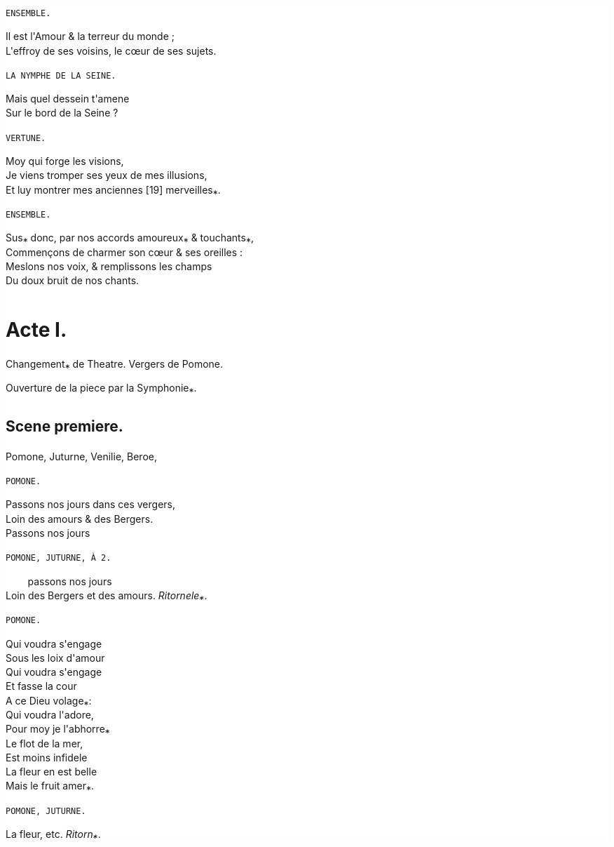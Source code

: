     ENSEMBLE.
Il est l'Amour & la terreur du monde ;  
L'effroy de ses voisins, le cœur de ses sujets.  

    LA NYMPHE DE LA SEINE.
Mais quel dessein t'amene  
Sur le bord de la Seine ?  

    VERTUNE.
Moy qui forge les visions,  
Je viens tromper ses yeux de mes illusions,  
Et luy montrer mes anciennes [19] merveilles⁎.  

    ENSEMBLE.
Sus⁎ donc, par nos accords amoureux⁎ & touchants⁎,  
Commençons de charmer son cœur & ses oreilles :  
Meslons nos voix, & remplissons les champs  
Du doux bruit de nos chants.  


# Acte I. 
Changement⁎ de Theatre. Vergers de Pomone.

Ouverture de la piece par la Symphonie⁎.



## Scene premiere.
Pomone, Juturne, Venilie, Beroe,


    POMONE.
Passons nos jours dans ces vergers,  
Loin des amours & des Bergers.  
Passons nos jours  

    POMONE, JUTURNE, À 2.
        passons nos jours  
Loin des Bergers et des amours. *Ritornele⁎*.  

    POMONE.
Qui voudra s'engage  
Sous les loix d'amour  
Qui voudra s'engage  
Et fasse la cour  
A ce Dieu volage⁎:  
Qui voudra l'adore,  
Pour moy je l'abhorre⁎  
Le flot de la mer,  
Est moins infidele  
La fleur en est belle  
Mais le fruit amer⁎.  

    POMONE, JUTURNE.
La fleur, etc. *Ritorn⁎*.  
